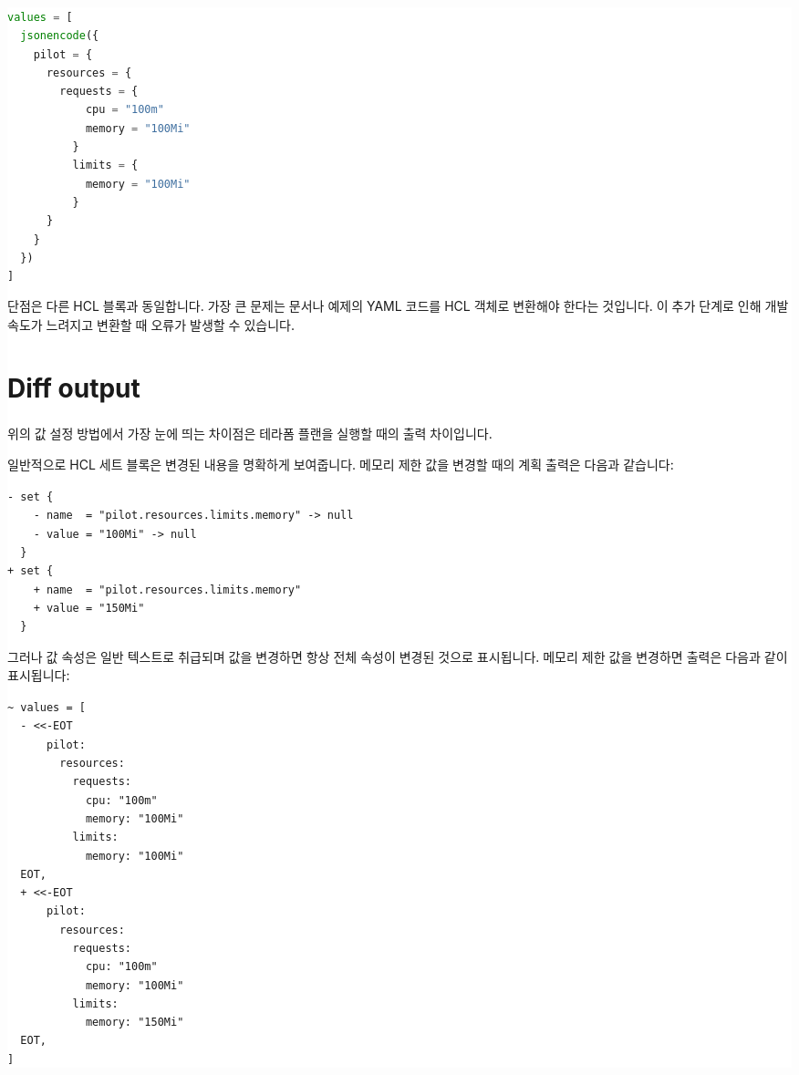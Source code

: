 ```terraform
values = [
  jsonencode({
    pilot = {
      resources = {
        requests = {
            cpu = "100m"
            memory = "100Mi"
          }
          limits = {
            memory = "100Mi"
          }
      }
    }
  })
]
```

단점은 다른 HCL 블록과 동일합니다. 가장 큰 문제는 문서나 예제의 YAML 코드를 HCL 객체로 변환해야 한다는 것입니다. 이 추가 단계로 인해 개발 속도가 느려지고 변환할 때 오류가 발생할 수 있습니다.

# Diff output

위의 값 설정 방법에서 가장 눈에 띄는 차이점은 테라폼 플랜을 실행할 때의 출력 차이입니다.

일반적으로 HCL 세트 블록은 변경된 내용을 명확하게 보여줍니다. 메모리 제한 값을 변경할 때의 계획 출력은 다음과 같습니다:

```shell
- set {
    - name  = "pilot.resources.limits.memory" -> null
    - value = "100Mi" -> null
  }
+ set {
    + name  = "pilot.resources.limits.memory"
    + value = "150Mi"
  }
```

그러나 값 속성은 일반 텍스트로 취급되며 값을 변경하면 항상 전체 속성이 변경된 것으로 표시됩니다. 메모리 제한 값을 변경하면 출력은 다음과 같이 표시됩니다:

```shell
~ values = [
  - <<-EOT
      pilot:
        resources:
          requests:
            cpu: "100m"
            memory: "100Mi"
          limits:
            memory: "100Mi"
  EOT,
  + <<-EOT
      pilot:
        resources:
          requests:
            cpu: "100m"
            memory: "100Mi"
          limits:
            memory: "150Mi"
  EOT,
]
```

